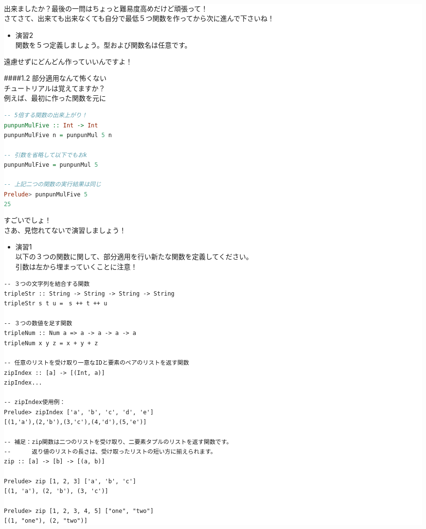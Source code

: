 出来ましたか？最後の一問はちょっと難易度高めだけど頑張って！  
さてさて、出来ても出来なくても自分で最低５つ関数を作ってから次に進んで下さいね！  

- 演習2  
関数を５つ定義しましょう。型および関数名は任意です。

遠慮せずにどんどん作っていいんですよ！


####1.2 部分適用なんて怖くない  
チュートリアルは覚えてますか？  
例えば、最初に作った関数を元に

```haskell
-- 5倍する関数の出来上がり！
punpunMulFive :: Int -> Int
punpunMulFive n = punpunMul 5 n

-- 引数を省略して以下でもおk
punpunMulFive = punpunMul 5

-- 上記二つの関数の実行結果は同じ
Prelude> punpunMulFive 5
25
```

すごいでしょ！  
さあ、見惚れてないで演習しましょう！

- 演習1  
以下の３つの関数に関して、部分適用を行い新たな関数を定義してください。  
引数は左から埋まっていくことに注意！

```haslell
-- ３つの文字列を結合する関数
tripleStr :: String -> String -> String -> String
tripleStr s t u =　s ++ t ++ u

-- ３つの数値を足す関数
tripleNum :: Num a => a -> a -> a -> a
tripleNum x y z = x + y + z

-- 任意のリストを受け取り一意なIDと要素のペアのリストを返す関数
zipIndex :: [a] -> [(Int, a)]
zipIndex... 

-- zipIndex使用例：
Prelude> zipIndex ['a', 'b', 'c', 'd', 'e']
[(1,'a'),(2,'b'),(3,'c'),(4,'d'),(5,'e')]

-- 補足：zip関数は二つのリストを受け取り、二要素タプルのリストを返す関数です。
--      返り値のリストの長さは、受け取ったリストの短い方に揃えられます。
zip :: [a] -> [b] -> [(a, b)]

Prelude> zip [1, 2, 3] ['a', 'b', 'c']
[(1, 'a'), (2, 'b'), (3, 'c')]

Prelude> zip [1, 2, 3, 4, 5] ["one", "two"]
[(1, "one"), (2, "two")]
```


  [1]: http://ja.wikipedia.org/wiki/Fizz_Buzz